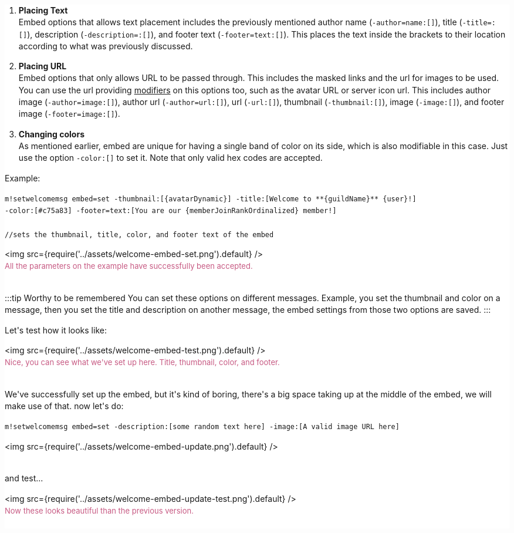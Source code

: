 1. **Placing Text** <br />
Embed options that allows text placement includes the previously mentioned author name (`-author=name:[]`), title (`-title=:[]`), description (`-description=:[]`), and footer text (`-footer=text:[]`). This places the text inside the brackets to their location according to what was previously discussed.

2. **Placing URL** <br />
Embed options that only allows URL to be passed through. This includes the masked links and the url for images to be used. You can use the url providing [modifiers](#modifiers) on this options too, such as the avatar URL or server icon url. This includes author image (`-author=image:[]`), author url (`-author=url:[]`), url (`-url:[]`), thumbnail (`-thumbnail:[]`), image (`-image:[]`), and footer image (`-footer=image:[]`).

3. **Changing colors** <br />
As mentioned earlier, embed are unique for having a single band of color on its side, which is also modifiable in this case. Just use the option `-color:[]` to set it. Note that only valid hex codes are accepted.

Example:
```
m!setwelcomemsg embed=set -thumbnail:[{avatarDynamic}] -title:[Welcome to **{guildName}** {user}!]
-color:[#c75a83] -footer=text:[You are our {memberJoinRankOrdinalized} member!]

//sets the thumbnail, title, color, and footer text of the embed
```

<img src={require('../assets/welcome-embed-set.png').default} /> <br />
<font size='2' color='#c75a83'>All the parameters on the example have successfully been accepted.</font> <br /> <br />

:::tip Worthy to be remembered
You can set these options on different messages. Example, you set the thumbnail and color on a message, then you set the title and description on another message, the embed settings from those two options are saved.
:::

Let's test how it looks like:

<img src={require('../assets/welcome-embed-test.png').default} /> <br />
<font size='2' color='#c75a83'>Nice, you can see what we've set up here. Title, thumbnail, color, and footer.</font> <br /> <br />

We've successfully set up the embed, but it's kind of boring, there's a big space taking up at the middle of the embed, we will make use of that. now let's do:
```
m!setwelcomemsg embed=set -description:[some random text here] -image:[A valid image URL here]
```
<img src={require('../assets/welcome-embed-update.png').default} /> <br /> <br />

and test...

<img src={require('../assets/welcome-embed-update-test.png').default} /> <br />
<font size='2' color='#c75a83'>Now these looks beautiful than the previous version.</font> <br /> <br />

